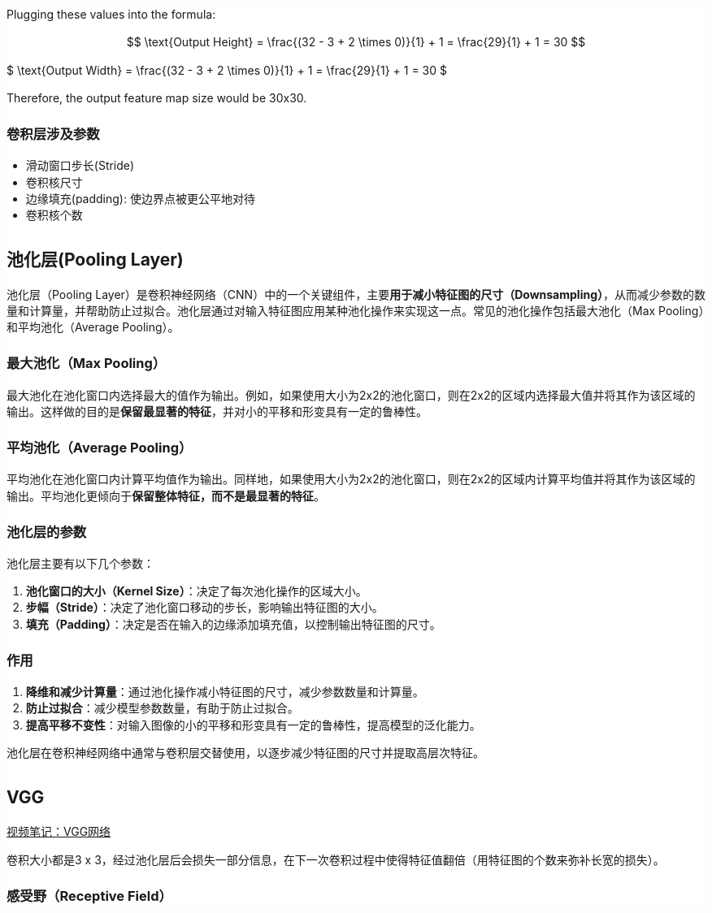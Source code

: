 Plugging these values into the formula:

$$ \text{Output Height} = \frac{(32 - 3 + 2 \times 0)}{1} + 1 = \frac{29}{1} + 1 = 30 $$

$ \text{Output Width} = \frac{(32 - 3 + 2 \times 0)}{1} + 1 = \frac{29}{1} + 1 = 30 $

Therefore, the output feature map size would be 30x30.



### 卷积层涉及参数

- 滑动窗口步长(Stride)
- 卷积核尺寸
- 边缘填充(padding): 使边界点被更公平地对待
- 卷积核个数



## 池化层(Pooling Layer)

池化层（Pooling Layer）是卷积神经网络（CNN）中的一个关键组件，主要**用于减小特征图的尺寸（Downsampling）**，从而减少参数的数量和计算量，并帮助防止过拟合。池化层通过对输入特征图应用某种池化操作来实现这一点。常见的池化操作包括最大池化（Max Pooling）和平均池化（Average Pooling）。

### 最大池化（Max Pooling）
最大池化在池化窗口内选择最大的值作为输出。例如，如果使用大小为2x2的池化窗口，则在2x2的区域内选择最大值并将其作为该区域的输出。这样做的目的是**保留最显著的特征**，并对小的平移和形变具有一定的鲁棒性。

### 平均池化（Average Pooling）
平均池化在池化窗口内计算平均值作为输出。同样地，如果使用大小为2x2的池化窗口，则在2x2的区域内计算平均值并将其作为该区域的输出。平均池化更倾向于**保留整体特征，而不是最显著的特征**。

### 池化层的参数
池化层主要有以下几个参数：
1. **池化窗口的大小（Kernel Size）**：决定了每次池化操作的区域大小。
2. **步幅（Stride）**：决定了池化窗口移动的步长，影响输出特征图的大小。
3. **填充（Padding）**：决定是否在输入的边缘添加填充值，以控制输出特征图的尺寸。

### 作用
1. **降维和减少计算量**：通过池化操作减小特征图的尺寸，减少参数数量和计算量。
2. **防止过拟合**：减少模型参数数量，有助于防止过拟合。
3. **提高平移不变性**：对输入图像的小的平移和形变具有一定的鲁棒性，提高模型的泛化能力。

池化层在卷积神经网络中通常与卷积层交替使用，以逐步减少特征图的尺寸并提取高层次特征。



## VGG

<u>视频笔记：VGG网络</u>

卷积大小都是3 x 3，经过池化层后会损失一部分信息，在下一次卷积过程中使得特征值翻倍（用特征图的个数来弥补长宽的损失）。


### 感受野（Receptive Field）
